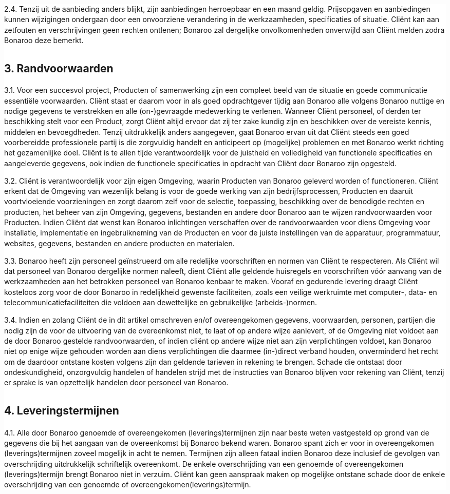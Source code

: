 2.4. Tenzij uit de aanbieding anders blijkt, zijn aanbiedingen herroepbaar en een maand geldig. Prijsopgaven en aanbiedingen kunnen wijzigingen ondergaan door een onvoorziene verandering in de werkzaamheden, specificaties of situatie. Cliënt kan aan zetfouten en verschrijvingen geen rechten ontlenen; Bonaroo zal dergelijke onvolkomenheden onverwijld aan Cliënt melden zodra Bonaroo deze bemerkt.

## 3.​ ​Randvoorwaarden

3.1. Voor een succesvol project, Producten of samenwerking zijn een compleet beeld van de situatie en goede communicatie essentiële voorwaarden. Cliënt staat er daarom voor in als goed opdrachtgever tijdig aan Bonaroo alle volgens Bonaroo nuttige en nodige gegevens te verstrekken en alle (on-)gevraagde medewerking te verlenen. Wanneer Cliënt personeel, of derden ter beschikking stelt voor een Product, zorgt Cliënt altijd ervoor dat zij ter zake kundig zijn en beschikken over de vereiste kennis, middelen en bevoegdheden. Tenzij uitdrukkelijk anders aangegeven, gaat Bonaroo ervan uit dat Cliënt steeds een goed voorbereidde professionele partij is die zorgvuldig handelt en anticipeert op (mogelijke) problemen en met Bonaroo werkt richting het gezamenlijke doel. Cliënt is te allen tijde verantwoordelijk voor de juistheid en volledigheid van functionele specificaties en aangeleverde gegevens, ook indien de functionele specificaties in opdracht van Cliënt door Bonaroo​ ​zijn​ ​opgesteld.

3.2. Cliënt is verantwoordelijk voor zijn eigen Omgeving, waarin Producten van Bonaroo geleverd worden of functioneren. Cliënt erkent dat de Omgeving van wezenlijk belang is voor de goede werking van zijn bedrijfsprocessen, Producten en daaruit voortvloeiende voorzieningen en zorgt daarom zelf voor de selectie, toepassing, beschikking over de benodigde rechten en producten, het beheer van zijn Omgeving, gegevens, bestanden en andere door Bonaroo aan te wijzen randvoorwaarden voor Producten. Indien Cliënt dat wenst kan Bonaroo inlichtingen verschaffen over de randvoorwaarden voor diens Omgeving voor installatie, implementatie en ingebruikneming van de Producten en voor de juiste instellingen van de apparatuur, programmatuur, websites, gegevens, bestanden en andere producten​ ​en​ ​materialen.

3.3. Bonaroo heeft zijn personeel geïnstrueerd om alle redelijke voorschriften en normen van Cliënt te respecteren. Als Cliënt wil dat personeel van Bonaroo dergelijke normen naleeft, dient Cliënt alle geldende huisregels en voorschriften vóór aanvang van de werkzaamheden aan het betrokken personeel van Bonaroo kenbaar te maken. Vooraf en gedurende levering draagt Cliënt kosteloos zorg voor de door Bonaroo in redelijkheid gewenste faciliteiten, zoals een veilige werkruimte met computer-, data- en telecommunicatiefaciliteiten die voldoen aan de​ ​wettelijke​ ​en​ ​gebruikelijke​ ​(arbeids-)normen.

3.4. Indien en zolang Cliënt de in dit artikel omschreven en/of overeengekomen gegevens, voorwaarden, personen, partijen die nodig zijn de voor de uitvoering van de overeenkomst niet, te laat of op andere wijze aanlevert, of de Omgeving niet voldoet aan de door Bonaroo gestelde randvoorwaarden, of indien cliënt op andere wijze niet aan zijn verplichtingen voldoet, kan Bonaroo niet op enige wijze gehouden worden aan diens verplichtingen die daarmee (in-)direct verband houden, onverminderd het recht om de daardoor ontstane kosten volgens zijn dan geldende tarieven in rekening te brengen. Schade die ontstaat door ondeskundigheid, onzorgvuldig handelen of handelen strijd met de instructies van Bonaroo blijven voor rekening van Cliënt, tenzij er sprake is van opzettelijk handelen door personeel van​ ​Bonaroo.

## 4.​ ​Leveringstermijnen

4.1. Alle door Bonaroo genoemde of overeengekomen (leverings)termijnen zijn naar beste weten vastgesteld op grond van de gegevens die bij het aangaan van de overeenkomst bij Bonaroo bekend waren. Bonaroo spant zich er voor in overeengekomen (leverings)termijnen zoveel mogelijk in acht te nemen. Termijnen zijn alleen fataal indien Bonaroo deze inclusief de gevolgen van overschrijding uitdrukkelijk schriftelijk overeenkomt. De enkele overschrijding van een genoemde of overeengekomen (leverings)termijn brengt Bonaroo niet in verzuim. Cliënt kan geen aanspraak maken op mogelijke ontstane schade door de enkele​ ​overschrijding​ ​van​ ​een​ ​genoemde​ ​of​ ​overeengekomen​ ​(leverings)termijn.
